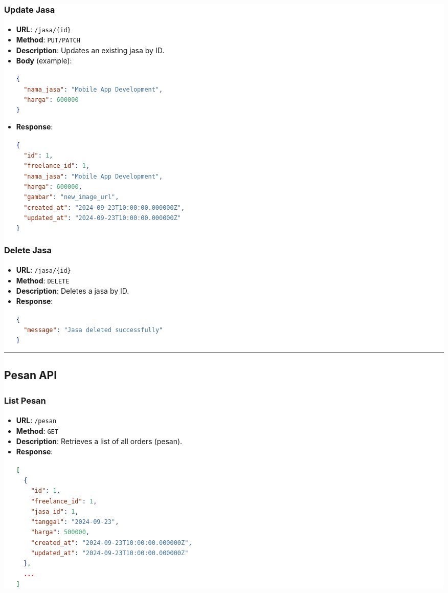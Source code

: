   ```json
  ```

### Update Jasa
- **URL**: `/jasa/{id}`
- **Method**: `PUT/PATCH`
- **Description**: Updates an existing jasa by ID.
- **Body** (example):
  ```json
  {
    "nama_jasa": "Mobile App Development",
    "harga": 600000
  }
  ```
- **Response**:
  ```json
  {
    "id": 1,
    "freelance_id": 1,
    "nama_jasa": "Mobile App Development",
    "harga": 600000,
    "gambar": "new_image_url",
    "created_at": "2024-09-23T10:00:00.000000Z",
    "updated_at": "2024-09-23T10:00:00.000000Z"
  }
  ```

### Delete Jasa
- **URL**: `/jasa/{id}`
- **Method**: `DELETE`
- **Description**: Deletes a jasa by ID.
- **Response**:
  ```json
  {
    "message": "Jasa deleted successfully"
  }
  ```

---

## Pesan API

### List Pesan
- **URL**: `/pesan`
- **Method**: `GET`
- **Description**: Retrieves a list of all orders (pesan).
- **Response**:
  ```json
  [
    {
      "id": 1,
      "freelance_id": 1,
      "jasa_id": 1,
      "tanggal": "2024-09-23",
      "harga": 500000,
      "created_at": "2024-09-23T10:00:00.000000Z",
      "updated_at": "2024-09-23T10:00:00.000000Z"
    },
    ...
  ]
  ```
